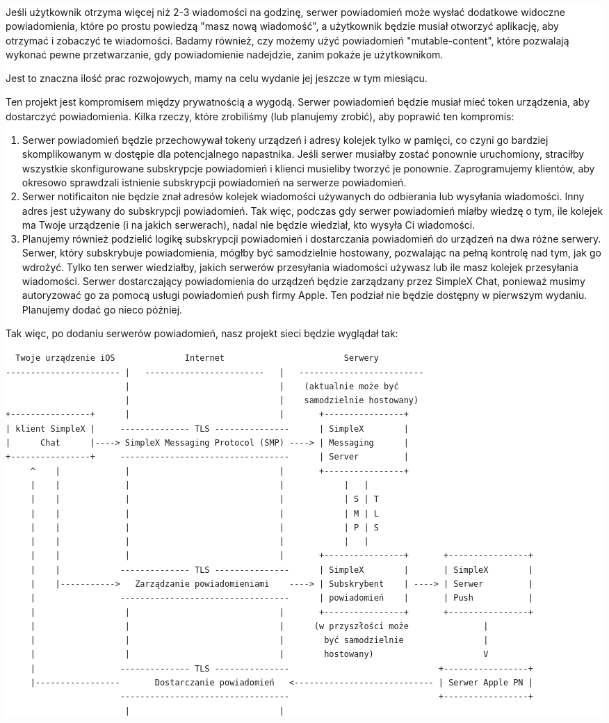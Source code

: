 Jeśli użytkownik otrzyma więcej niż 2-3 wiadomości na godzinę, serwer powiadomień może wysłać dodatkowe widoczne powiadomienia, które po prostu powiedzą "masz nową wiadomość", a użytkownik będzie musiał otworzyć aplikację, aby otrzymać i zobaczyć te wiadomości. Badamy również, czy możemy użyć powiadomień "mutable-content", które pozwalają wykonać pewne przetwarzanie, gdy powiadomienie nadejdzie, zanim pokaże je użytkownikom.

Jest to znaczna ilość prac rozwojowych, mamy na celu wydanie jej jeszcze w tym miesiącu.

Ten projekt jest kompromisem między prywatnością a wygodą. Serwer powiadomień będzie musiał mieć token urządzenia, aby dostarczyć powiadomienia. Kilka rzeczy, które zrobiliśmy (lub planujemy zrobić), aby poprawić ten kompromis:

1. Serwer powiadomień będzie przechowywał tokeny urządzeń i adresy kolejek tylko w pamięci, co czyni go bardziej skomplikowanym w dostępie dla potencjalnego napastnika. Jeśli serwer musiałby zostać ponownie uruchomiony, straciłby wszystkie skonfigurowane subskrypcje powiadomień i klienci musieliby tworzyć je ponownie. Zaprogramujemy klientów, aby okresowo sprawdzali istnienie subskrypcji powiadomień na serwerze powiadomień.
2. Serwer notificaiton nie będzie znał adresów kolejek wiadomości używanych do odbierania lub wysyłania wiadomości. Inny adres jest używany do subskrypcji powiadomień. Tak więc, podczas gdy serwer powiadomień miałby wiedzę o tym, ile kolejek ma Twoje urządzenie (i na jakich serwerach), nadal nie będzie wiedział, kto wysyła Ci wiadomości.
3. Planujemy również podzielić logikę subskrypcji powiadomień i dostarczania powiadomień do urządzeń na dwa różne serwery. Serwer, który subskrybuje powiadomienia, mógłby być samodzielnie hostowany, pozwalając na pełną kontrolę nad tym, jak go wdrożyć. Tylko ten serwer wiedziałby, jakich serwerów przesyłania wiadomości używasz lub ile masz kolejek przesyłania wiadomości. Serwer dostarczający powiadomienia do urządzeń będzie zarządzany przez SimpleX Chat, ponieważ musimy autoryzować go za pomocą usługi powiadomień push firmy Apple. Ten podział nie będzie dostępny w pierwszym wydaniu. Planujemy dodać go nieco później.

Tak więc, po dodaniu serwerów powiadomień, nasz projekt sieci będzie wyglądał tak:

```
  Twoje urządzenie iOS              Internet                        Serwery
----------------------- |   ------------------------   |   -------------------------
                        |                              |    (aktualnie może być
                        |                              |    samodzielnie hostowany)
+----------------+      |                              |       +----------------+
| klient SimpleX |     -------------- TLS ---------------      | SimpleX        |
|      Chat      |----> SimpleX Messaging Protocol (SMP) ----> | Messaging      |
+----------------+     ----------------------------------      | Server         |
     ^    |             |                              |       +----------------+
     |    |             |                              |            |   |
     |    |             |                              |            | S | T
     |    |             |                              |            | M | L
     |    |             |                              |            | P | S
     |    |             |                              |            |   |
     |    |             |                              |       +----------------+       +----------------+
     |    |            -------------- TLS ---------------      | SimpleX        |       | SimpleX        |
     |    |----------->   Zarządzanie powiadomieniami    ----> | Subskrybent    | ----> | Serwer         |
     |                 ----------------------------------      | powiadomień    |       | Push           |
     |                  |                              |       +----------------+       +----------------+
     |                  |                              |      (w przyszłości może               |
     |                  |                              |        być samodzielnie                |
     |                  |                              |        hostowany)                      V
     |                 -------------- TLS ---------------                              +-----------------+
     |-----------------       Dostarczanie powiadomień   <---------------------------- | Serwer Apple PN |
                       ----------------------------------                              +-----------------+
                        |                              |
```